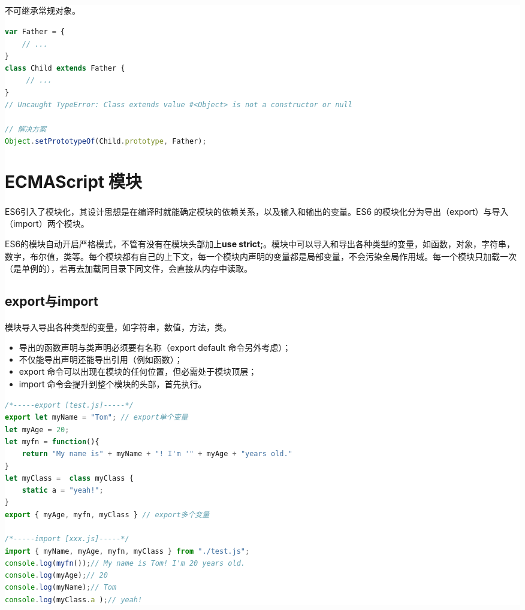 

不可继承常规对象。

```ts
var Father = {
    // ...
}
class Child extends Father {
     // ...
}
// Uncaught TypeError: Class extends value #<Object> is not a constructor or null
 
// 解决方案
Object.setPrototypeOf(Child.prototype, Father);
```



# ECMAScript 模块

ES6引入了模块化，其设计思想是在编译时就能确定模块的依赖关系，以及输入和输出的变量。ES6 的模块化分为导出（export）与导入（import）两个模块。

ES6的模块自动开启严格模式，不管有没有在模块头部加上**use strict;**。模块中可以导入和导出各种类型的变量，如函数，对象，字符串，数字，布尔值，类等。每个模块都有自己的上下文，每一个模块内声明的变量都是局部变量，不会污染全局作用域。每一个模块只加载一次（是单例的），若再去加载同目录下同文件，会直接从内存中读取。



## export与import

模块导入导出各种类型的变量，如字符串，数值，方法，类。

- 导出的函数声明与类声明必须要有名称（export default 命令另外考虑）；
- 不仅能导出声明还能导出引用（例如函数）；
- export 命令可以出现在模块的任何位置，但必需处于模块顶层；
- import 命令会提升到整个模块的头部，首先执行。



```ts
/*-----export [test.js]-----*/
export let myName = "Tom"; // export单个变量
let myAge = 20;
let myfn = function(){
    return "My name is" + myName + "! I'm '" + myAge + "years old."
}
let myClass =  class myClass {
    static a = "yeah!";
}
export { myAge, myfn, myClass } // export多个变量
 
/*-----import [xxx.js]-----*/
import { myName, myAge, myfn, myClass } from "./test.js";
console.log(myfn());// My name is Tom! I'm 20 years old.
console.log(myAge);// 20
console.log(myName);// Tom
console.log(myClass.a );// yeah!
```
